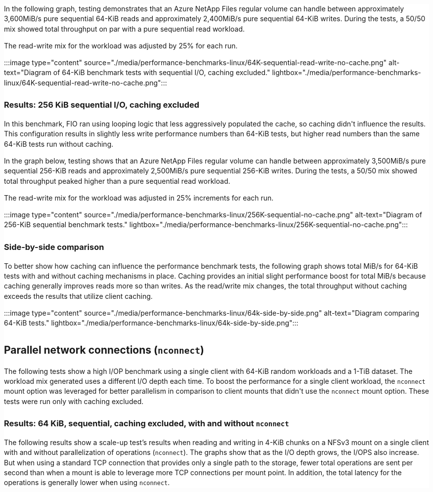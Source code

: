 In the following graph, testing demonstrates that an Azure NetApp Files regular volume can handle between approximately 3,600MiB/s pure sequential 64-KiB reads and approximately 2,400MiB/s pure sequential 64-KiB writes. During the tests, a 50/50 mix showed total throughput on par with a pure sequential read workload. 

The read-write mix for the workload was adjusted by 25% for each run.  

:::image type="content" source="./media/performance-benchmarks-linux/64K-sequential-read-write-no-cache.png" alt-text="Diagram of 64-KiB benchmark tests with sequential I/O, caching excluded." lightbox="./media/performance-benchmarks-linux/64K-sequential-read-write-no-cache.png":::

### Results: 256 KiB sequential I/O, caching excluded

In this benchmark, FIO ran using looping logic that less aggressively populated the cache, so caching didn't influence the results. This configuration results in slightly less write performance numbers than 64-KiB tests, but higher read numbers than the same 64-KiB tests run without caching.  

In the graph below, testing shows that an Azure NetApp Files regular volume can handle between approximately 3,500MiB/s pure sequential 256-KiB reads and approximately 2,500MiB/s pure sequential 256-KiB writes. During the tests, a 50/50 mix showed total throughput peaked higher than a pure sequential read workload. 

The read-write mix for the workload was adjusted in 25% increments for each run.  

:::image type="content" source="./media/performance-benchmarks-linux/256K-sequential-no-cache.png" alt-text="Diagram of 256-KiB sequential benchmark tests." lightbox="./media/performance-benchmarks-linux/256K-sequential-no-cache.png":::

### Side-by-side comparison 

To better show how caching can influence the performance benchmark tests, the following graph shows total MiB/s for 64-KiB tests with and without caching mechanisms in place. Caching provides an initial slight performance boost for total MiB/s because caching generally improves reads more so than writes. As the read/write mix changes, the total throughput without caching exceeds the results that utilize client caching.  

:::image type="content" source="./media/performance-benchmarks-linux/64k-side-by-side.png" alt-text="Diagram comparing 64-KiB tests." lightbox="./media/performance-benchmarks-linux/64k-side-by-side.png":::


## Parallel network connections (`nconnect`) 

The following tests show a high I/OP benchmark using a single client with 64-KiB random workloads and a 1-TiB dataset. The workload mix generated uses a different I/O depth each time. To boost the performance for a single client workload, the `nconnect` mount option was leveraged for better parallelism in comparison to client mounts that didn't use the `nconnect` mount option. These tests were run only with caching excluded. 

### Results: 64 KiB, sequential, caching excluded, with and without `nconnect`

The following results show a scale-up test’s results when reading and writing in 4-KiB chunks on a NFSv3 mount on a single client with and without parallelization of operations (`nconnect`). The graphs show that as the I/O depth grows, the I/OPS also increase. But when using a standard TCP connection that provides only a single path to the storage, fewer total operations are sent per second than when a mount is able to leverage more TCP connections per mount point. In addition, the total latency for the operations is generally lower when using `nconnect`. 
